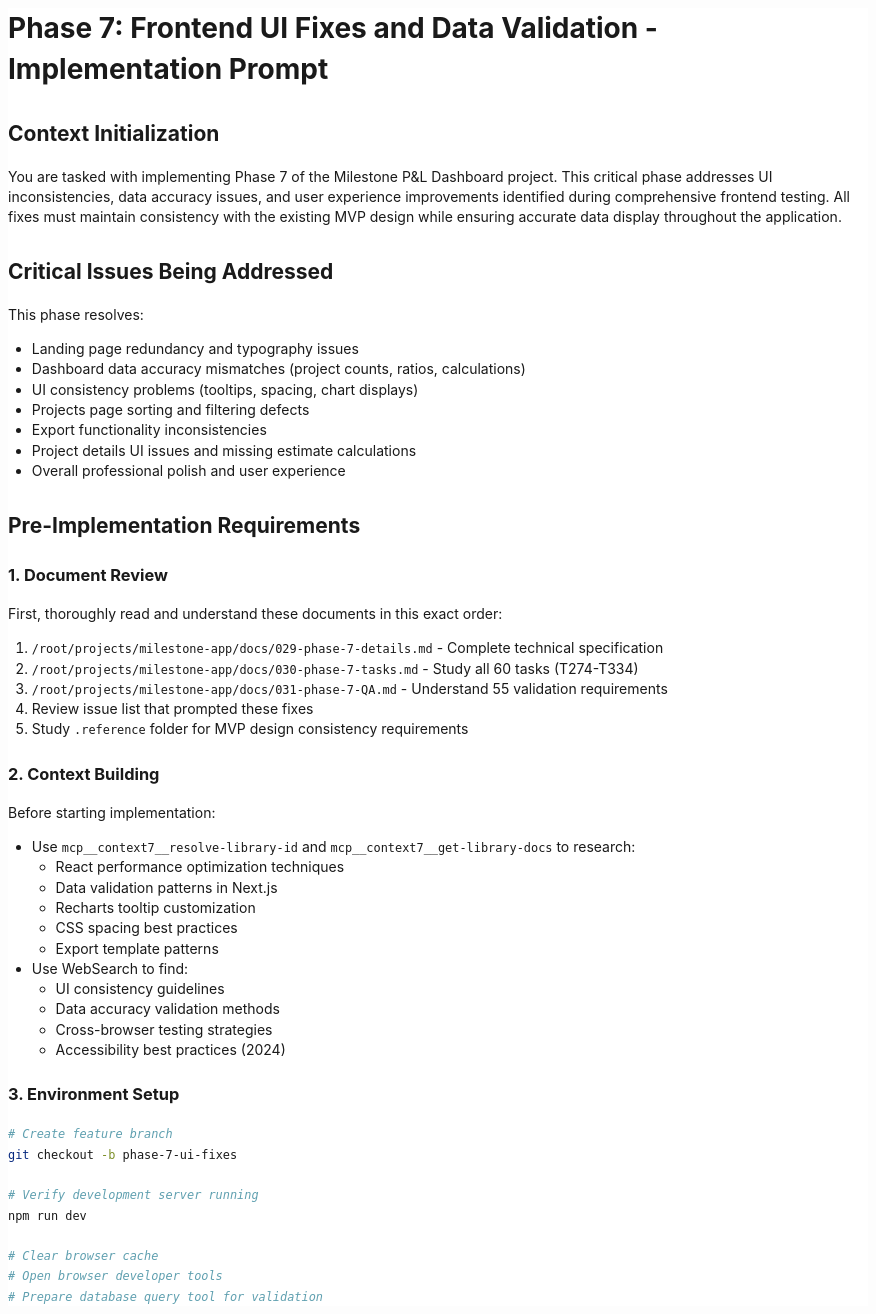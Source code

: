 # Phase 7: Frontend UI Fixes and Data Validation - Implementation Prompt

## Context Initialization
You are tasked with implementing Phase 7 of the Milestone P&L Dashboard project. This critical phase addresses UI inconsistencies, data accuracy issues, and user experience improvements identified during comprehensive frontend testing. All fixes must maintain consistency with the existing MVP design while ensuring accurate data display throughout the application.

## Critical Issues Being Addressed
This phase resolves:
- Landing page redundancy and typography issues
- Dashboard data accuracy mismatches (project counts, ratios, calculations)
- UI consistency problems (tooltips, spacing, chart displays)
- Projects page sorting and filtering defects
- Export functionality inconsistencies
- Project details UI issues and missing estimate calculations
- Overall professional polish and user experience

## Pre-Implementation Requirements

### 1. Document Review
First, thoroughly read and understand these documents in this exact order:
1. `/root/projects/milestone-app/docs/029-phase-7-details.md` - Complete technical specification
2. `/root/projects/milestone-app/docs/030-phase-7-tasks.md` - Study all 60 tasks (T274-T334)
3. `/root/projects/milestone-app/docs/031-phase-7-QA.md` - Understand 55 validation requirements
4. Review issue list that prompted these fixes
5. Study `.reference` folder for MVP design consistency requirements

### 2. Context Building
Before starting implementation:
- Use `mcp__context7__resolve-library-id` and `mcp__context7__get-library-docs` to research:
  - React performance optimization techniques
  - Data validation patterns in Next.js
  - Recharts tooltip customization
  - CSS spacing best practices
  - Export template patterns
- Use WebSearch to find:
  - UI consistency guidelines
  - Data accuracy validation methods
  - Cross-browser testing strategies
  - Accessibility best practices (2024)

### 3. Environment Setup
```bash
# Create feature branch
git checkout -b phase-7-ui-fixes

# Verify development server running
npm run dev

# Clear browser cache
# Open browser developer tools
# Prepare database query tool for validation
```
